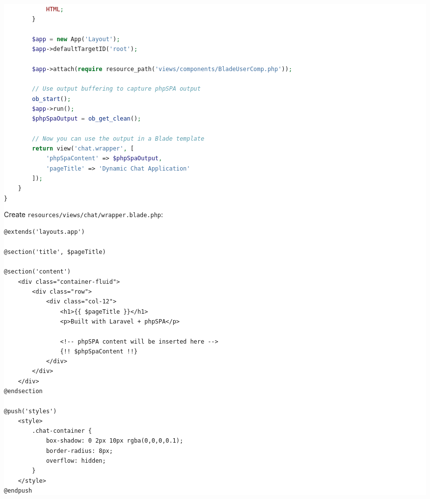 ```php
            HTML;
        }

        $app = new App('Layout');
        $app->defaultTargetID('root');

        $app->attach(require resource_path('views/components/BladeUserComp.php'));

        // Use output buffering to capture phpSPA output
        ob_start();
        $app->run();
        $phpSpaOutput = ob_get_clean();

        // Now you can use the output in a Blade template
        return view('chat.wrapper', [
            'phpSpaContent' => $phpSpaOutput,
            'pageTitle' => 'Dynamic Chat Application'
        ]);
    }
}
```

Create `resources/views/chat/wrapper.blade.php`:

```blade
@extends('layouts.app')

@section('title', $pageTitle)

@section('content')
    <div class="container-fluid">
        <div class="row">
            <div class="col-12">
                <h1>{{ $pageTitle }}</h1>
                <p>Built with Laravel + phpSPA</p>

                <!-- phpSPA content will be inserted here -->
                {!! $phpSpaContent !!}
            </div>
        </div>
    </div>
@endsection

@push('styles')
    <style>
        .chat-container {
            box-shadow: 0 2px 10px rgba(0,0,0,0.1);
            border-radius: 8px;
            overflow: hidden;
        }
    </style>
@endpush
```
